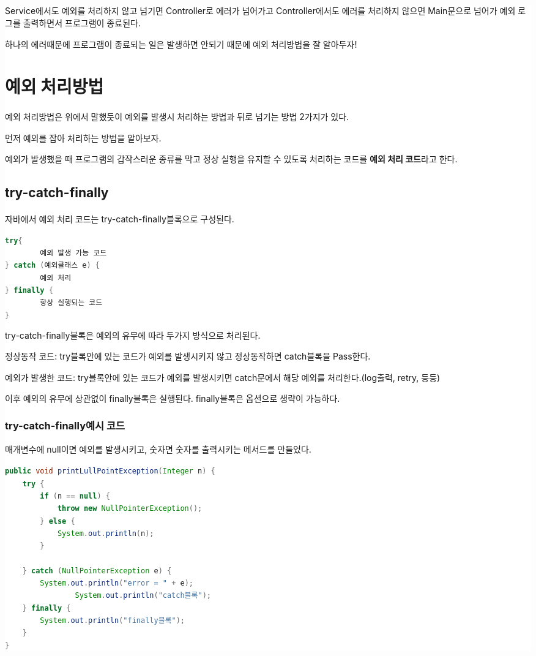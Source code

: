 Service에서도 예외를 처리하지 않고 넘기면 Controller로 에러가 넘어가고 Controller에서도 에러를 처리하지 않으면 Main문으로 넘어가 예외 로그를 출력하면서 프로그램이 종료된다. 

하나의 에러때문에 프로그램이 종료되는 일은 발생하면 안되기 때문에 예외 처리방법을 잘 알아두자!

# 예외 처리방법

예외 처리방법은 위에서 말했듯이 예외를 발생시 처리하는 방법과 뒤로 넘기는 방법 2가지가 있다. 

먼저 예외를 잡아 처리하는 방법을 알아보자.

예외가 발생했을 때 프로그램의 갑작스러운 종류를 막고 정상 실행을 유지할 수 있도록 처리하는 코드를 **예외 처리 코드**라고 한다.

## try-catch-finally

자바에서 예외 처리 코드는 try-catch-finally블록으로 구성된다. 

```java
try{
		예외 발생 가능 코드
} catch (예외클래스 e) {
		예외 처리
} finally {
		항상 실행되는 코드
}
```

try-catch-finally블록은 예외의 유무에 따라 두가지 방식으로 처리된다.

정상동작 코드:  try블록안에 있는 코드가 예외를 발생시키지 않고 정상동작하면 catch블록을 Pass한다.

예외가 발생한 코드: try블록안에 있는 코드가 예외를 발생시키면 catch문에서 해당 예외를 처리한다.(log출력, retry, 등등) 

이후 예외의 유무에 상관없이 finally블록은 실행된다.  finally블록은 옵션으로 생략이 가능하다.

### try-catch-finally예시 코드

매개변수에 null이면 예외를 발생시키고, 숫자면 숫자를 출력시키는 메서드를 만들었다.

```java
public void printLullPointException(Integer n) {
    try {
        if (n == null) {
            throw new NullPointerException();
        } else {
            System.out.println(n);
        }

    } catch (NullPointerException e) {
        System.out.println("error = " + e);
				System.out.println("catch블록");
    } finally {
        System.out.println("finally블록");
    }
}
```
